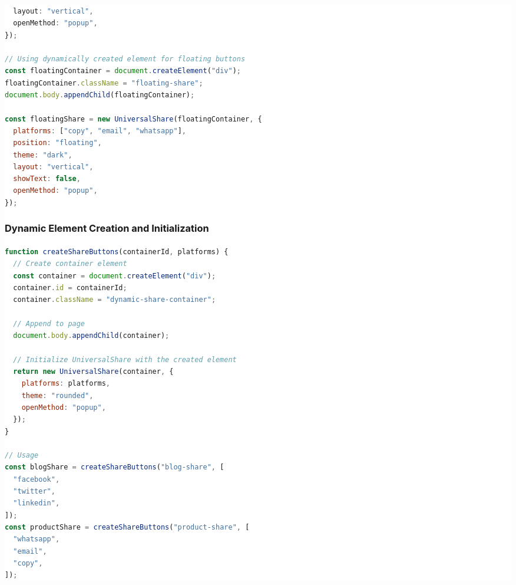 ```javascript
  layout: "vertical",
  openMethod: "popup",
});

// Using dynamically created element for floating buttons
const floatingContainer = document.createElement("div");
floatingContainer.className = "floating-share";
document.body.appendChild(floatingContainer);

const floatingShare = new UniversalShare(floatingContainer, {
  platforms: ["copy", "email", "whatsapp"],
  position: "floating",
  theme: "dark",
  layout: "vertical",
  showText: false,
  openMethod: "popup",
});
```

### Dynamic Element Creation and Initialization

```javascript
function createShareButtons(containerId, platforms) {
  // Create container element
  const container = document.createElement("div");
  container.id = containerId;
  container.className = "dynamic-share-container";

  // Append to page
  document.body.appendChild(container);

  // Initialize UniversalShare with the created element
  return new UniversalShare(container, {
    platforms: platforms,
    theme: "rounded",
    openMethod: "popup",
  });
}

// Usage
const blogShare = createShareButtons("blog-share", [
  "facebook",
  "twitter",
  "linkedin",
]);
const productShare = createShareButtons("product-share", [
  "whatsapp",
  "email",
  "copy",
]);
```
